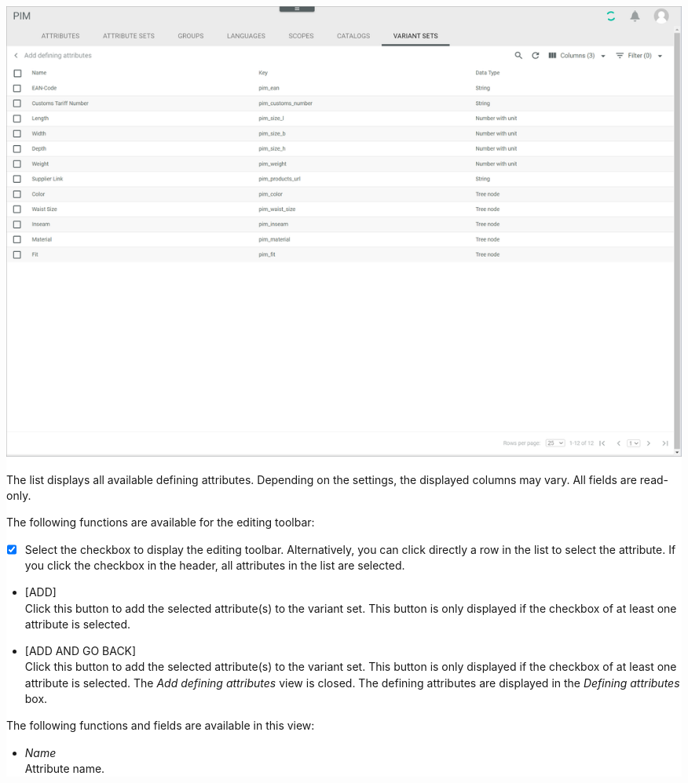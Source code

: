 ![Defining attributes](../../Assets/Screenshots/DataHub/Others/AddDefiningAttributes.png "[Defining attributes]")

The list displays all available defining attributes. Depending on the settings, the displayed columns may vary. All fields are read-only. 

The following functions are available for the editing toolbar:

- [x]     
    Select the checkbox to display the editing toolbar. Alternatively, you can click directly a row in the list to select the attribute. If you click the checkbox in the header, all attributes in the list are selected.

- [ADD]   
    Click this button to add the selected attribute(s) to the variant set. This button is only displayed if the checkbox of at least one attribute is selected.

- [ADD AND GO BACK]   
    Click this button to add the selected attribute(s) to the variant set. This button is only displayed if the checkbox of at least one attribute is selected. The *Add defining attributes* view is closed. The defining attributes are displayed in the *Defining attributes* box.

The following functions and fields are available in this view:

- *Name*   
    Attribute name.
